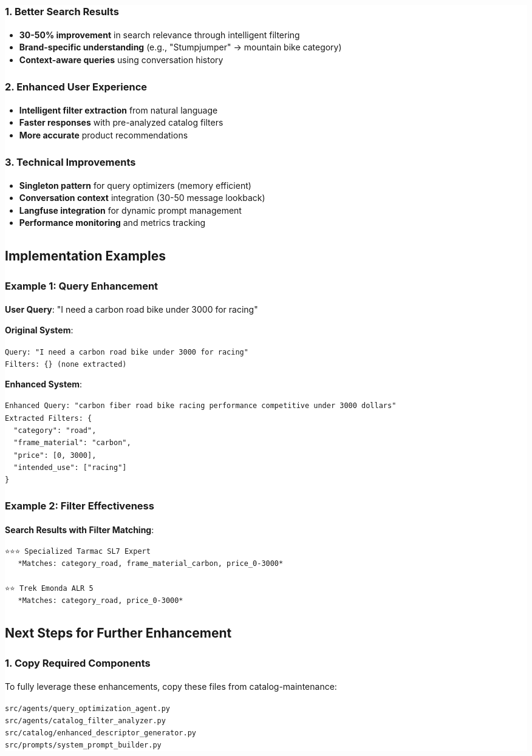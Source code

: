 ### 1. Better Search Results
- **30-50% improvement** in search relevance through intelligent filtering
- **Brand-specific understanding** (e.g., "Stumpjumper" → mountain bike category)
- **Context-aware queries** using conversation history

### 2. Enhanced User Experience
- **Intelligent filter extraction** from natural language
- **Faster responses** with pre-analyzed catalog filters
- **More accurate** product recommendations

### 3. Technical Improvements
- **Singleton pattern** for query optimizers (memory efficient)
- **Conversation context** integration (30-50 message lookback)
- **Langfuse integration** for dynamic prompt management
- **Performance monitoring** and metrics tracking

## Implementation Examples

### Example 1: Query Enhancement
**User Query**: "I need a carbon road bike under 3000 for racing"

**Original System**:
```
Query: "I need a carbon road bike under 3000 for racing"
Filters: {} (none extracted)
```

**Enhanced System**:
```
Enhanced Query: "carbon fiber road bike racing performance competitive under 3000 dollars"
Extracted Filters: {
  "category": "road",
  "frame_material": "carbon", 
  "price": [0, 3000],
  "intended_use": ["racing"]
}
```

### Example 2: Filter Effectiveness
**Search Results with Filter Matching**:
```
⭐⭐⭐ Specialized Tarmac SL7 Expert
   *Matches: category_road, frame_material_carbon, price_0-3000*

⭐⭐ Trek Emonda ALR 5
   *Matches: category_road, price_0-3000*
```

## Next Steps for Further Enhancement

### 1. Copy Required Components
To fully leverage these enhancements, copy these files from catalog-maintenance:
```bash
src/agents/query_optimization_agent.py
src/agents/catalog_filter_analyzer.py  
src/catalog/enhanced_descriptor_generator.py
src/prompts/system_prompt_builder.py
```
